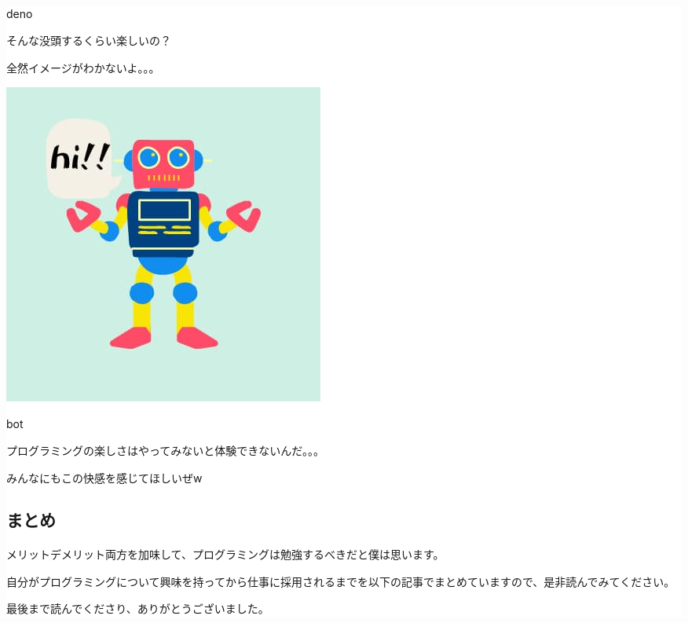 deno

そんな没頭するくらい楽しいの？

全然イメージがわかないよ。。。

![bot](images/118DF0-1.jpg)

bot

プログラミングの楽しさはやってみないと体験できないんだ。。。

みんなにもこの快感を感じてほしいぜw

## まとめ

メリットデメリット両方を加味して、プログラミングは勉強するべきだと僕は思います。

自分がプログラミングについて興味を持ってから仕事に採用されるまでを以下の記事でまとめていますので、是非読んでみてください。

最後まで読んでくださり、ありがとうございました。

